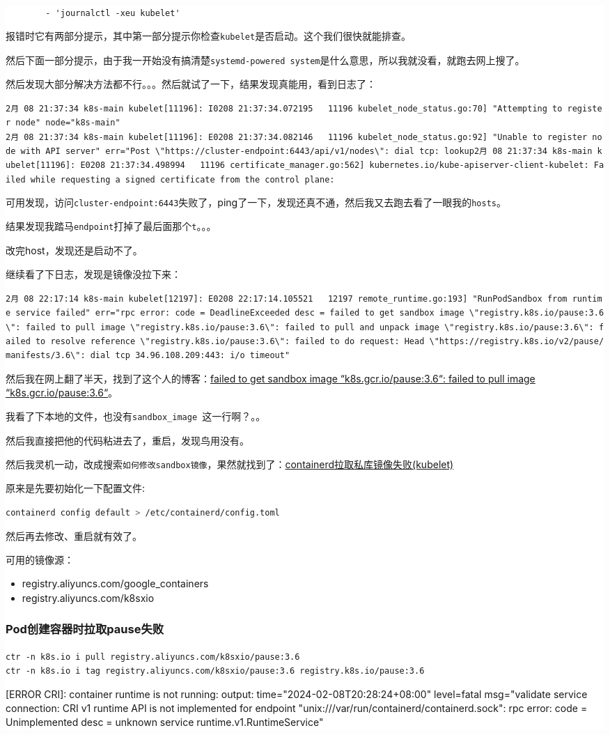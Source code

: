 ```shell
        - 'journalctl -xeu kubelet'
```

报错时它有两部分提示，其中第一部分提示你检查`kubelet`是否启动。这个我们很快就能排查。

然后下面一部分提示，由于我一开始没有搞清楚`systemd-powered system`是什么意思，所以我就没看，就跑去网上搜了。

然后发现大部分解决方法都不行。。。然后就试了一下，结果发现真能用，看到日志了：
```shell
2月 08 21:37:34 k8s-main kubelet[11196]: I0208 21:37:34.072195   11196 kubelet_node_status.go:70] "Attempting to register node" node="k8s-main"
2月 08 21:37:34 k8s-main kubelet[11196]: E0208 21:37:34.082146   11196 kubelet_node_status.go:92] "Unable to register node with API server" err="Post \"https://cluster-endpoint:6443/api/v1/nodes\": dial tcp: lookup2月 08 21:37:34 k8s-main kubelet[11196]: E0208 21:37:34.498994   11196 certificate_manager.go:562] kubernetes.io/kube-apiserver-client-kubelet: Failed while requesting a signed certificate from the control plane: 
```

可用发现，访问`cluster-endpoint:6443`失败了，ping了一下，发现还真不通，然后我又去跑去看了一眼我的`hosts`。

结果发现我踏马`endpoint`打掉了最后面那个`t`。。。

改完host，发现还是启动不了。

继续看了下日志，发现是镜像没拉下来：
```log
2月 08 22:17:14 k8s-main kubelet[12197]: E0208 22:17:14.105521   12197 remote_runtime.go:193] "RunPodSandbox from runtime service failed" err="rpc error: code = DeadlineExceeded desc = failed to get sandbox image \"registry.k8s.io/pause:3.6\": failed to pull image \"registry.k8s.io/pause:3.6\": failed to pull and unpack image \"registry.k8s.io/pause:3.6\": failed to resolve reference \"registry.k8s.io/pause:3.6\": failed to do request: Head \"https://registry.k8s.io/v2/pause/manifests/3.6\": dial tcp 34.96.108.209:443: i/o timeout"
```

然后我在网上翻了半天，找到了这个人的博客：[failed to get sandbox image “k8s.gcr.io/pause:3.6“: failed to pull image “k8s.gcr.io/pause:3.6“](https://blog.csdn.net/Haskei/article/details/128474534)。

我看了下本地的文件，也没有`sandbox_image `这一行啊？。。

然后我直接把他的代码粘进去了，重启，发现鸟用没有。

然后我灵机一动，改成搜索`如何修改sandbox镜像`，果然就找到了：[containerd拉取私库镜像失败(kubelet)](https://blog.csdn.net/u010566813/article/details/125990298)

原来是先要初始化一下配置文件:
```bash
containerd config default > /etc/containerd/config.toml
```

然后再去修改、重启就有效了。

可用的镜像源：

- registry.aliyuncs.com/google_containers
- registry.aliyuncs.com/k8sxio

### Pod创建容器时拉取pause失败

```shell
ctr -n k8s.io i pull registry.aliyuncs.com/k8sxio/pause:3.6
ctr -n k8s.io i tag registry.aliyuncs.com/k8sxio/pause:3.6 registry.k8s.io/pause:3.6
```


[ERROR CRI]: container runtime is not running: output: time="2024-02-08T20:28:24+08:00" level=fatal msg="validate service connection: CRI v1 runtime API is not implemented for endpoint \"unix:///var/run/containerd/containerd.sock\": rpc error: code = Unimplemented desc = unknown service runtime.v1.RuntimeService"